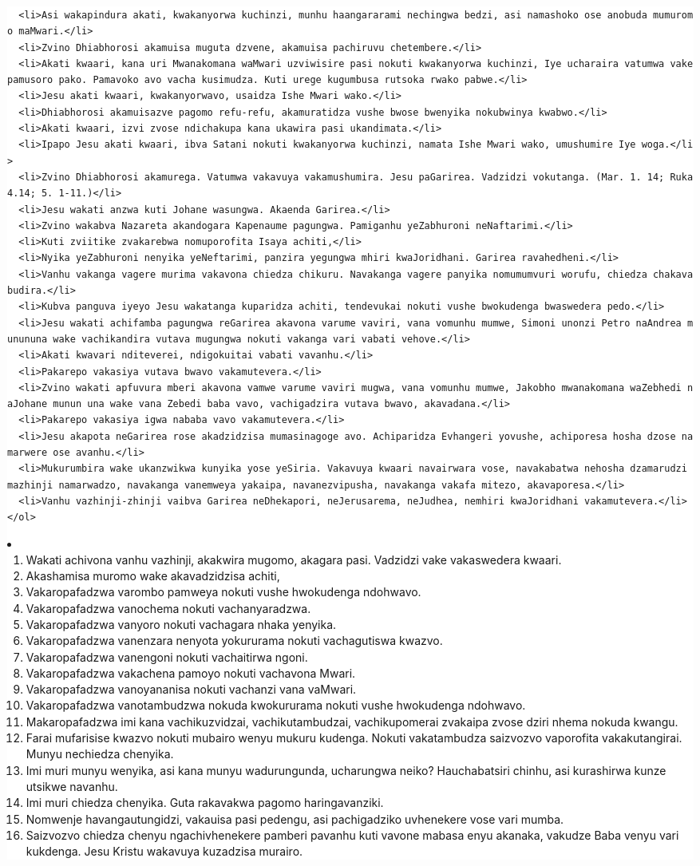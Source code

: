       <li>Asi wakapindura akati, kwakanyorwa kuchinzi, munhu haangararami nechingwa bedzi, asi namashoko ose anobuda mumuromo maMwari.</li>
      <li>Zvino Dhiabhorosi akamuisa muguta dzvene, akamuisa pachiruvu chetembere.</li>
      <li>Akati kwaari, kana uri Mwanakomana waMwari uzviwisire pasi nokuti kwakanyorwa kuchinzi, Iye ucharaira vatumwa vake pamusoro pako. Pamavoko avo vacha kusimudza. Kuti urege kugumbusa rutsoka rwako pabwe.</li>
      <li>Jesu akati kwaari, kwakanyorwavo, usaidza Ishe Mwari wako.</li>
      <li>Dhiabhorosi akamuisazve pagomo refu-refu, akamuratidza vushe bwose bwenyika nokubwinya kwabwo.</li>
      <li>Akati kwaari, izvi zvose ndichakupa kana ukawira pasi ukandimata.</li>
      <li>Ipapo Jesu akati kwaari, ibva Satani nokuti kwakanyorwa kuchinzi, namata Ishe Mwari wako, umushumire Iye woga.</li>
      <li>Zvino Dhiabhorosi akamurega. Vatumwa vakavuya vakamushumira. Jesu paGarirea. Vadzidzi vokutanga. (Mar. 1. 14; Ruka 4.14; 5. 1-11.)</li>
      <li>Jesu wakati anzwa kuti Johane wasungwa. Akaenda Garirea.</li>
      <li>Zvino wakabva Nazareta akandogara Kapenaume pagungwa. Pamiganhu yeZabhuroni neNaftarimi.</li>
      <li>Kuti zviitike zvakarebwa nomuporofita Isaya achiti,</li>
      <li>Nyika yeZabhuroni nenyika yeNeftarimi, panzira yegungwa mhiri kwaJoridhani. Garirea ravahedheni.</li>
      <li>Vanhu vakanga vagere murima vakavona chiedza chikuru. Navakanga vagere panyika nomumumvuri worufu, chiedza chakavabudira.</li>
      <li>Kubva panguva iyeyo Jesu wakatanga kuparidza achiti, tendevukai nokuti vushe bwokudenga bwaswedera pedo.</li>
      <li>Jesu wakati achifamba pagungwa reGarirea akavona varume vaviri, vana vomunhu mumwe, Simoni unonzi Petro naAndrea munununa wake vachikandira vutava mugungwa nokuti vakanga vari vabati vehove.</li>
      <li>Akati kwavari nditeverei, ndigokuitai vabati vavanhu.</li>
      <li>Pakarepo vakasiya vutava bwavo vakamutevera.</li>
      <li>Zvino wakati apfuvura mberi akavona vamwe varume vaviri mugwa, vana vomunhu mumwe, Jakobho mwanakomana waZebhedi naJohane munun una wake vana Zebedi baba vavo, vachigadzira vutava bwavo, akavadana.</li>
      <li>Pakarepo vakasiya igwa nababa vavo vakamutevera.</li>
      <li>Jesu akapota neGarirea rose akadzidzisa mumasinagoge avo. Achiparidza Evhangeri yovushe, achiporesa hosha dzose namarwere ose avanhu.</li>
      <li>Mukurumbira wake ukanzwikwa kunyika yose yeSiria. Vakavuya kwaari navairwara vose, navakabatwa nehosha dzamarudzi mazhinji namarwadzo, navakanga vanemweya yakaipa, navanezvipusha, navakanga vakafa mitezo, akavaporesa.</li>
      <li>Vanhu vazhinji-zhinji vaibva Garirea neDhekapori, neJerusarema, neJudhea, nemhiri kwaJoridhani vakamutevera.</li>
    </ol>
  </li>
  <li>
    <ol>
      <li>Wakati achivona vanhu vazhinji, akakwira mugomo, akagara pasi. Vadzidzi vake vakaswedera kwaari.</li>
      <li>Akashamisa muromo wake akavadzidzisa achiti,</li>
      <li>Vakaropafadzwa varombo pamweya nokuti vushe hwokudenga ndohwavo.</li>
      <li>Vakaropafadzwa vanochema nokuti vachanyaradzwa.</li>
      <li>Vakaropafadzwa vanyoro nokuti vachagara nhaka yenyika.</li>
      <li>Vakaropafadzwa vanenzara nenyota yokururama nokuti vachagutiswa kwazvo.</li>
      <li>Vakaropafadzwa vanengoni nokuti vachaitirwa ngoni.</li>
      <li>Vakaropafadzwa vakachena pamoyo nokuti vachavona Mwari.</li>
      <li>Vakaropafadzwa vanoyananisa nokuti vachanzi vana vaMwari.</li>
      <li>Vakaropafadzwa vanotambudzwa nokuda kwokururama nokuti vushe hwokudenga ndohwavo.</li>
      <li>Makaropafadzwa imi kana vachikuzvidzai, vachikutambudzai, vachikupomerai zvakaipa zvose dziri nhema nokuda kwangu.</li>
      <li>Farai mufarisise kwazvo nokuti mubairo wenyu mukuru kudenga. Nokuti vakatambudza saizvozvo vaporofita vakakutangirai. Munyu nechiedza chenyika.</li>
      <li>Imi muri munyu wenyika, asi kana munyu wadurungunda, ucharungwa neiko? Hauchabatsiri chinhu, asi kurashirwa kunze utsikwe navanhu.</li>
      <li>Imi muri chiedza chenyika. Guta rakavakwa pagomo haringavanziki.</li>
      <li>Nomwenje havangautungidzi, vakauisa pasi pedengu, asi pachigadziko uvhenekere vose vari mumba.</li>
      <li>Saizvozvo chiedza chenyu ngachivhenekere pamberi pavanhu kuti vavone mabasa enyu akanaka, vakudze Baba venyu vari kukdenga. Jesu Kristu wakavuya kuzadzisa murairo.</li>